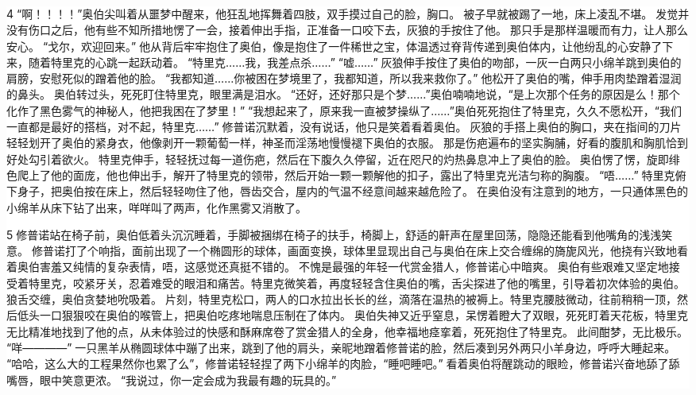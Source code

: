 4
“啊！！！！”奥伯尖叫着从噩梦中醒来，他狂乱地挥舞着四肢，双手摸过自己的脸，胸口。
被子早就被踢了一地，床上凌乱不堪。
发觉并没有伤口之后，他有些不知所措地愣了一会，接着伸出手指，正准备一口咬下去，灰狼的手按住了他。
那只手是那样温暖而有力，让人那么安心。
“戈尔，欢迎回来。”
他从背后牢牢抱住了奥伯，像是抱住了一件稀世之宝，体温透过脊背传递到奥伯体内，让他纷乱的心安静了下来，随着特里克的心跳一起跃动着。
“特里克……我，我差点杀……”
“嘘……”
灰狼伸手按住了奥伯的吻部，一灰一白两只小绵羊跳到奥伯的肩膀，安慰死似的蹭着他的脸。
“我都知道……你被困在梦境里了，我都知道，所以我来救你了。”
他松开了奥伯的嘴，伸手用肉垫蹭着湿润的鼻头。
奥伯转过头，死死盯住特里克，眼里满是泪水。
“还好，还好那只是个梦……”奥伯喃喃地说，“是上次那个任务的原因是么！那个化作了黑色雾气的神秘人，他把我困在了梦里！”
“我想起来了，原来我一直被梦操纵了……”奥伯死死抱住了特里克，久久不愿松开，“我们一直都是最好的搭档，对不起，特里克……”
修普诺沉默着，没有说话，他只是笑着看着奥伯。
灰狼的手搭上奥伯的胸口，夹在指间的刀片轻轻划开了奥伯的紧身衣，他像剥开一颗葡萄一样，神圣而淫荡地慢慢褪下奥伯的衣服。
那是伤疤遍布的坚实胸脯，好看的腹肌和胸肌恰到好处勾引着欲火。
特里克伸手，轻轻抚过每一道伤疤，然后在下腹久久停留，近在咫尺的灼热鼻息冲上了奥伯的脸。
奥伯愣了愣，旋即绯色爬上了他的面庞，他也伸出手，解开了特里克的领带，然后开始一颗一颗解他的扣子，露出了特里克光洁匀称的胸腹。
“唔……”
特里克俯下身子，把奥伯按在床上，然后轻轻吻住了他，唇齿交合，屋内的气温不经意间越来越危险了。
在奥伯没有注意到的地方，一只通体黑色的小绵羊从床下钻了出来，咩咩叫了两声，化作黑雾又消散了。
	
5
修普诺站在椅子前，奥伯低着头沉沉睡着，手脚被捆绑在椅子的扶手，椅脚上，舒适的鼾声在屋里回荡，隐隐还能看到他嘴角的浅浅笑意。
修普诺打了个响指，面前出现了一个椭圆形的球体，画面变换，球体里显现出自己与奥伯在床上交合缠绵的旖旎风光，他挠有兴致地看着奥伯害羞又纯情的复杂表情，唔，这感觉还真挺不错的。
不愧是最强的年轻一代赏金猎人，修普诺心中暗爽。
奥伯有些艰难又坚定地接受着特里克，咬紧牙关，忍着难受的眼泪和痛苦。特里克微笑着，再度轻轻含住奥伯的嘴，舌尖探进了他的嘴里，引导着初次体验的奥伯。
狼舌交缠，奥伯贪婪地吮吸着。
片刻，特里克松口，两人的口水拉出长长的丝，滴落在温热的被褥上。特里克腰肢微动，往前稍稍一顶，然后低头一口狠狠咬在奥伯的喉管上，把奥伯吃疼地喘息压制在了体内。
奥伯失神又近乎窒息，呆愣着瞪大了双眼，死死盯着天花板，特里克无比精准地找到了他的点，从未体验过的快感和酥麻席卷了赏金猎人的全身，他幸福地痉挛着，死死抱住了特里克。
此间酣梦，无比极乐。
“咩————”
一只黑羊从椭圆球体中蹦了出来，跳到了他的肩头，亲昵地蹭着修普诺的脸，然后凑到另外两只小羊身边，呼呼大睡起来。
“哈哈，这么大的工程果然你也累了么”，修普诺轻轻捏了两下小绵羊的肉脸，“睡吧睡吧。”
看着奥伯将醒跳动的眼睑，修普诺兴奋地舔了舔嘴唇，眼中笑意更浓。
“我说过，你一定会成为我最有趣的玩具的。”
